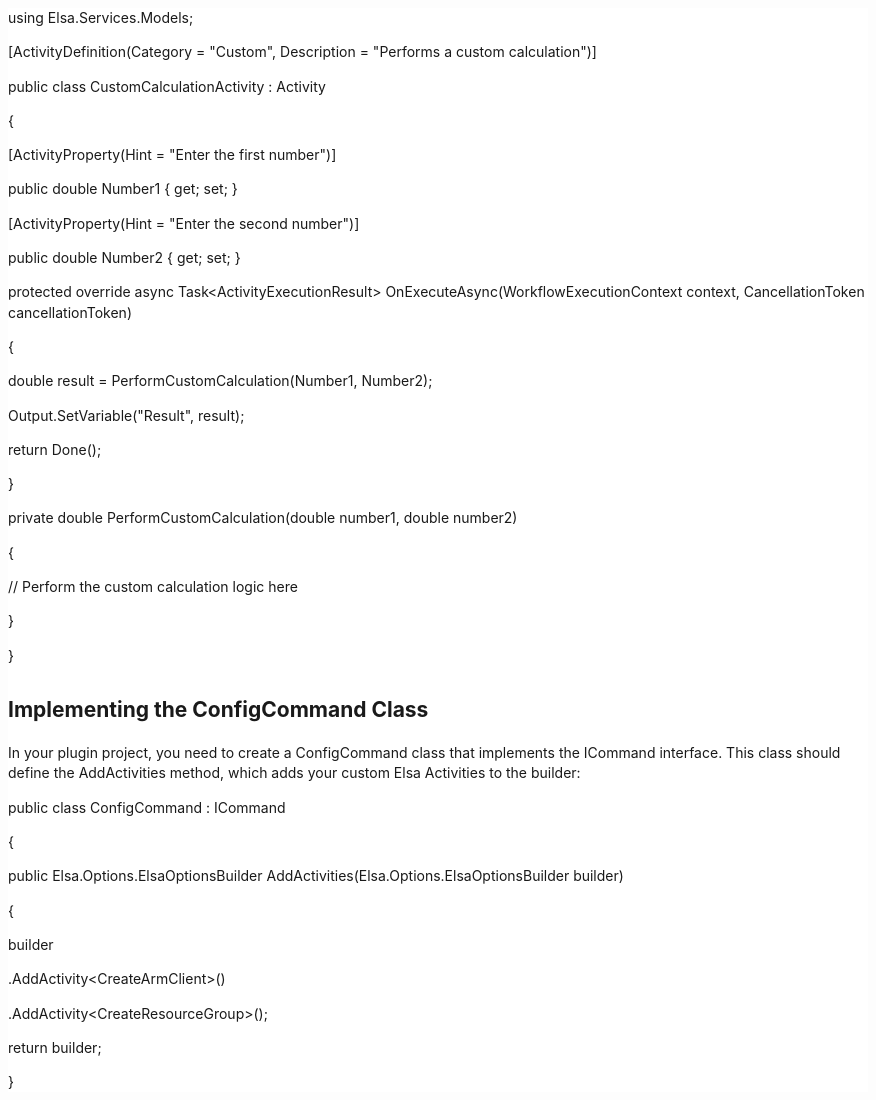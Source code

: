 using Elsa.Services.Models;

\[ActivityDefinition(Category = "Custom", Description = "Performs a custom calculation")\]

public class CustomCalculationActivity : Activity

{

\[ActivityProperty(Hint = "Enter the first number")\]

public double Number1 { get; set; }

\[ActivityProperty(Hint = "Enter the second number")\]

public double Number2 { get; set; }

protected override async Task\<ActivityExecutionResult\> OnExecuteAsync(WorkflowExecutionContext context, CancellationToken cancellationToken)

{

double result = PerformCustomCalculation(Number1, Number2);

Output.SetVariable("Result", result);

return Done();

}

private double PerformCustomCalculation(double number1, double number2)

{

// Perform the custom calculation logic here

}

}

## Implementing the ConfigCommand Class

In your plugin project, you need to create a ConfigCommand class that implements the ICommand interface. This class should define the AddActivities method, which adds your custom Elsa Activities to the builder:

public class ConfigCommand : ICommand

{

public Elsa.Options.ElsaOptionsBuilder AddActivities(Elsa.Options.ElsaOptionsBuilder builder)

{

builder

.AddActivity\<CreateArmClient\>()

.AddActivity\<CreateResourceGroup\>();

return builder;

}
